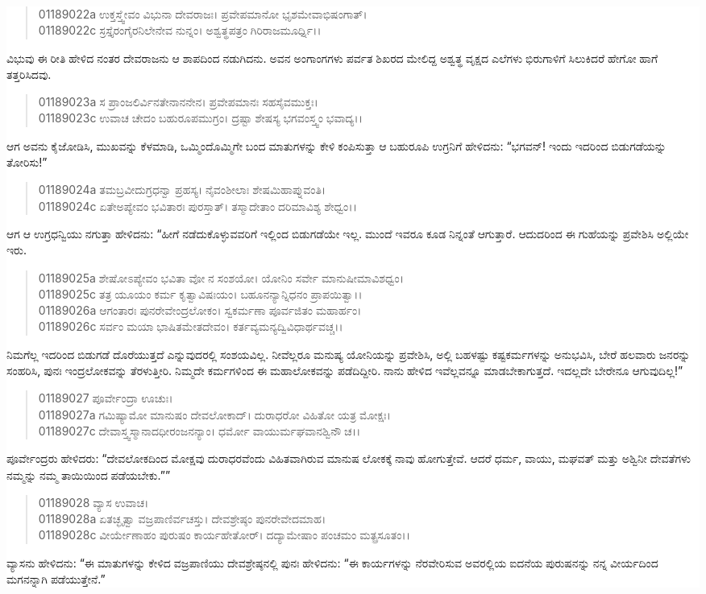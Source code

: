 > 01189022a ಉಕ್ತಸ್ತ್ವೇವಂ ವಿಭುನಾ ದೇವರಾಜಃ।
	ಪ್ರವೇಪಮಾನೋ ಭೃಶಮೇವಾಭಿಷಂಗಾತ್।  
> 01189022c ಸ್ರಸ್ತೈರಂಗೈರನಿಲೇನೇವ ನುನ್ನಂ।
	ಅಶ್ವತ್ಥಪತ್ರಂ ಗಿರಿರಾಜಮೂರ್ಧ್ನಿ।।  

ವಿಭುವು ಈ ರೀತಿ ಹೇಳಿದ ನಂತರ ದೇವರಾಜನು ಆ ಶಾಪದಿಂದ ನಡುಗಿದನು. ಅವನ ಅಂಗಾಂಗಗಳು ಪರ್ವತ ಶಿಖರದ ಮೇಲಿದ್ದ ಅಶ್ವತ್ಥ ವೃಕ್ಷದ ಎಲೆಗಳು ಭಿರುಗಾಳಿಗೆ ಸಿಲುಕಿದರೆ ಹೇಗೋ ಹಾಗೆ ತತ್ತರಿಸಿದವು.

> 01189023a ಸ ಪ್ರಾಂಜಲಿರ್ವಿನತೇನಾನನೇನ।
	ಪ್ರವೇಪಮಾನಃ ಸಹಸೈವಮುಕ್ತಃ।  
> 01189023c ಉವಾಚ ಚೇದಂ ಬಹುರೂಪಮುಗ್ರಂ।
	ದ್ರಷ್ಟಾ ಶೇಷಸ್ಯ ಭಗವಂಸ್ತ್ವಂ ಭವಾದ್ಯ।।  

ಆಗ ಅವನು ಕೈಜೋಡಿಸಿ, ಮುಖವನ್ನು ಕೆಳಮಾಡಿ, ಒಮ್ಮಿಂದೊಮ್ಮಿಗೇ ಬಂದ ಮಾತುಗಳನ್ನು ಕೇಳಿ ಕಂಪಿಸುತ್ತಾ ಆ ಬಹುರೂಪಿ ಉಗ್ರನಿಗೆ ಹೇಳಿದನು: “ಭಗವನ್! ಇಂದು ಇದರಿಂದ ಬಿಡುಗಡೆಯನ್ನು ತೋರಿಸು!”

> 01189024a ತಮಬ್ರವೀದುಗ್ರಧನ್ವಾ ಪ್ರಹಸ್ಯ।
	ನೈವಂಶೀಲಾಃ ಶೇಷಮಿಹಾಪ್ನುವಂತಿ।  
> 01189024c ಏತೇ‌ಅಪ್ಯೇವಂ ಭವಿತಾರಃ ಪುರಸ್ತಾತ್।
	ತಸ್ಮಾದೇತಾಂ ದರಿಮಾವಿಶ್ಯ ಶೇಧ್ವಂ।।  

ಆಗ ಆ ಉಗ್ರಧನ್ವಿಯು ನಗುತ್ತಾ ಹೇಳಿದನು: “ಹೀಗೆ ನಡೆದುಕೊಳ್ಳುವವರಿಗೆ ಇಲ್ಲಿಂದ ಬಿಡುಗಡೆಯೇ ಇಲ್ಲ. ಮುಂದೆ ಇವರೂ ಕೂಡ ನಿನ್ನಂತೆ ಆಗುತ್ತಾರೆ. ಆದುದರಿಂದ ಈ ಗುಹೆಯನ್ನು ಪ್ರವೇಶಿಸಿ ಅಲ್ಲಿಯೇ ಇರು.

> 01189025a ಶೇಷೋಽಪ್ಯೇವಂ ಭವಿತಾ ವೋ ನ ಸಂಶಯೋ।
	ಯೋನಿಂ ಸರ್ವೇ ಮಾನುಷೀಮಾವಿಶಧ್ವಂ।   
> 01189025c ತತ್ರ ಯೂಯಂ ಕರ್ಮ ಕೃತ್ವಾವಿಷಃಯಂ।
	ಬಹೂನನ್ಯಾನ್ನಿಧನಂ ಪ್ರಾಪಯಿತ್ವಾ।।  
> 01189026a ಆಗಂತಾರಃ ಪುನರೇವೇಂದ್ರಲೋಕಂ।
	ಸ್ವಕರ್ಮಣಾ ಪೂರ್ವಜಿತಂ ಮಹಾರ್ಹಂ।  
> 01189026c ಸರ್ವಂ ಮಯಾ ಭಾಷಿತಮೇತದೇವಂ।
	ಕರ್ತವ್ಯಮನ್ಯದ್ವಿವಿಧಾರ್ಥವಚ್ಚ।।  

ನಿಮಗೆಲ್ಲ ಇದರಿಂದ ಬಿಡುಗಡೆ ದೊರೆಯುತ್ತದೆ ಎನ್ನುವುದರಲ್ಲಿ ಸಂಶಯವಿಲ್ಲ. ನೀವೆಲ್ಲರೂ ಮನುಷ್ಯ ಯೋನಿಯನ್ನು ಪ್ರವೇಶಿಸಿ, ಅಲ್ಲಿ ಬಹಳಷ್ಟು ಕಷ್ಟಕರ್ಮಗಳನ್ನು ಅನುಭವಿಸಿ, ಬೇರೆ ಹಲವಾರು ಜನರನ್ನು ಸಂಹರಿಸಿ, ಪುನಃ ಇಂದ್ರಲೋಕವನ್ನು ತೆರಳುತ್ತೀರಿ. ನಿಮ್ಮದೇ ಕರ್ಮಗಳಿಂದ ಈ ಮಹಾಲೋಕವನ್ನು ಪಡೆದಿದ್ದೀರಿ. ನಾನು ಹೇಳಿದ ಇವೆಲ್ಲವನ್ನೂ ಮಾಡಬೇಕಾಗುತ್ತದೆ. ಇದಲ್ಲದೇ ಬೇರೇನೂ ಆಗುವುದಿಲ್ಲ!”

> 01189027 ಪೂರ್ವೇಂದ್ರಾ ಊಚುಃ।  
01189027a ಗಮಿಷ್ಯಾಮೋ ಮಾನುಷಂ ದೇವಲೋಕಾದ್।
	ದುರಾಧರೋ ವಿಹಿತೋ ಯತ್ರ ಮೋಕ್ಷಃ।  
> 01189027c ದೇವಾಸ್ತ್ವಸ್ಮಾನಾದಧೀರಂಜನನ್ಯಾಂ।
	ಧರ್ಮೋ ವಾಯುರ್ಮಘವಾನಶ್ವಿನೌ ಚ।।  

ಪೂರ್ವೇಂದ್ರರು ಹೇಳಿದರು: “ದೇವಲೋಕದಿಂದ ಮೋಕ್ಷವು ದುರಾಧರವೆಂದು ವಿಹಿತವಾಗಿರುವ ಮಾನುಷ ಲೋಕಕ್ಕೆ ನಾವು ಹೋಗುತ್ತೇವೆ. ಆದರೆ ಧರ್ಮ, ವಾಯು, ಮಘವತ್ ಮತ್ತು ಅಶ್ವಿನೀ ದೇವತೆಗಳು ನಮ್ಮನ್ನು ನಮ್ಮ ತಾಯಿಯಿಂದ ಪಡೆಯಬೇಕು.””

> 01189028 ವ್ಯಾಸ ಉವಾಚ।  
01189028a ಏತಚ್ಛೃತ್ವಾ ವಜ್ರಪಾಣಿರ್ವಚಸ್ತು।
	ದೇವಶ್ರೇಷ್ಠಂ ಪುನರೇವೇದಮಾಹ।  
> 01189028c ವೀರ್ಯೇಣಾಹಂ ಪುರುಷಂ ಕಾರ್ಯಹೇತೋರ್।
	ದದ್ಯಾಮೇಷಾಂ ಪಂಚಮಂ ಮತ್ಪ್ರಸೂತಂ।।  

ವ್ಯಾಸನು ಹೇಳಿದನು: “ಈ ಮಾತುಗಳನ್ನು ಕೇಳಿದ ವಜ್ರಪಾಣಿಯು ದೇವಶ್ರೇಷ್ಠನಲ್ಲಿ ಪುನಃ ಹೇಳಿದನು: “ಈ ಕಾರ್ಯಗಳನ್ನು ನೆರವೇರಿಸುವ ಅವರಲ್ಲಿಯ ಐದನೆಯ ಪುರುಷನನ್ನು ನನ್ನ ವೀರ್ಯದಿಂದ ಮಗನನ್ನಾಗಿ ಪಡೆಯುತ್ತೇನೆ.”
